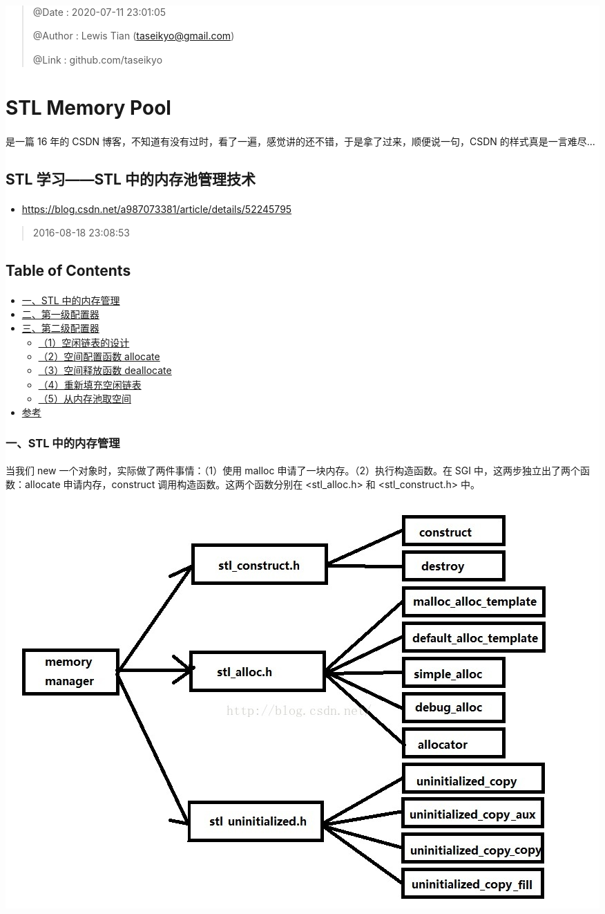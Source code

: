 > @Date   : 2020-07-11 23:01:05
>
> @Author : Lewis Tian (taseikyo@gmail.com)
>
> @Link   : github.com/taseikyo

# STL Memory Pool

是一篇 16 年的 CSDN 博客，不知道有没有过时，看了一遍，感觉讲的还不错，于是拿了过来，顺便说一句，CSDN 的样式真是一言难尽...

## STL 学习——STL 中的内存池管理技术

- https://blog.csdn.net/a987073381/article/details/52245795

> 2016-08-18 23:08:53

## Table of Contents
- [一、STL 中的内存管理](#一、stl-中的内存管理)
- [二、第一级配置器](#二、第一级配置器)
- [三、第二级配置器](#三、第二级配置器)
	- [（1）空闲链表的设计](#（1）空闲链表的设计)
	- [（2）空间配置函数 allocate](#（2）空间配置函数-allocate)
	- [（3）空间释放函数 deallocate](#（3）空间释放函数-deallocate)
	- [（4）重新填充空闲链表](#（4）重新填充空闲链表)
	- [（5）从内存池取空间](#（5）从内存池取空间)
- [参考](#参考)

### 一、STL 中的内存管理

当我们 new 一个对象时，实际做了两件事情：（1）使用 malloc 申请了一块内存。（2）执行构造函数。在 SGI 中，这两步独立出了两个函数：allocate 申请内存，construct 调用构造函数。这两个函数分别在 <stl_alloc.h> 和 <stl_construct.h> 中。

![](../../../images/2020/07/20160819041257224.jpg)
